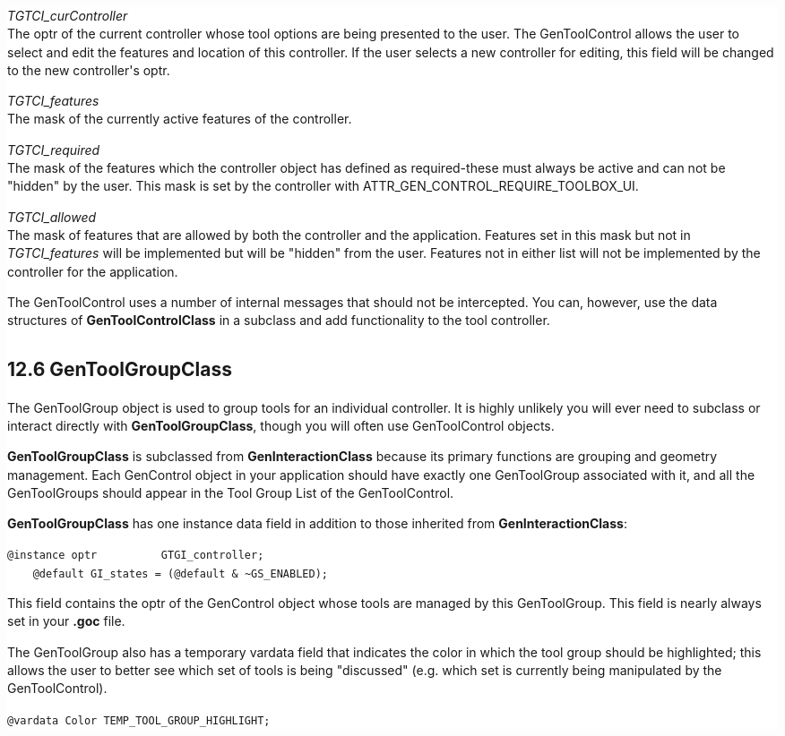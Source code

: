 *TGTCI_curController*  
The optr of the current controller whose tool options are being 
presented to the user. The GenToolControl allows the user to 
select and edit the features and location of this controller. If the 
user selects a new controller for editing, this field will be 
changed to the new controller's optr.

*TGTCI_features*  
The mask of the currently active features of the controller.

*TGTCI_required*  
The mask of the features which the controller object has 
defined as required-these must always be active and can not 
be "hidden" by the user. This mask is set by the controller with 
ATTR_GEN_CONTROL_REQUIRE_TOOLBOX_UI.

*TGTCI_allowed*  
The mask of features that are allowed by both the controller 
and the application. Features set in this mask but not in 
*TGTCI_features* will be implemented but will be "hidden" from 
the user. Features not in either list will not be implemented by 
the controller for the application.

The GenToolControl uses a number of internal messages that should not be 
intercepted. You can, however, use the data structures of 
**GenToolControlClass** in a subclass and add functionality to the tool 
controller.

## 12.6 GenToolGroupClass
The GenToolGroup object is used to group tools for an individual controller. 
It is highly unlikely you will ever need to subclass or interact directly with 
**GenToolGroupClass**, though you will often use GenToolControl objects.

**GenToolGroupClass** is subclassed from **GenInteractionClass** because its 
primary functions are grouping and geometry management. Each 
GenControl object in your application should have exactly one GenToolGroup 
associated with it, and all the GenToolGroups should appear in the Tool 
Group List of the GenToolControl.

**GenToolGroupClass** has one instance data field in addition to those 
inherited from **GenInteractionClass**:

    @instance optr          GTGI_controller;
        @default GI_states = (@default & ~GS_ENABLED);

This field contains the optr of the GenControl object whose tools are managed 
by this GenToolGroup. This field is nearly always set in your **.goc** file.

The GenToolGroup also has a temporary vardata field that indicates the color 
in which the tool group should be highlighted; this allows the user to better 
see which set of tools is being "discussed" (e.g. which set is currently being 
manipulated by the GenToolControl).

    @vardata Color TEMP_TOOL_GROUP_HIGHLIGHT;
